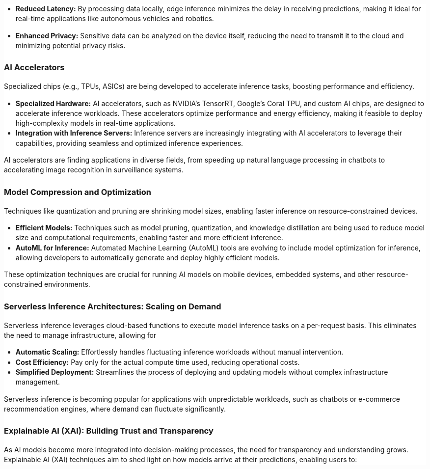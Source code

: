 * **Reduced Latency:**  By processing data locally, edge inference minimizes the delay in receiving predictions, making it ideal for real-time applications like autonomous vehicles and robotics.

* **Enhanced Privacy:** Sensitive data can be analyzed on the device itself, reducing the need to transmit it to the cloud and minimizing potential privacy risks.



### AI Accelerators

Specialized chips (e.g., TPUs, ASICs) are being developed to accelerate inference tasks, boosting performance and efficiency.

* **Specialized Hardware:** AI accelerators, such as NVIDIA’s TensorRT, Google’s Coral TPU, and custom AI chips, are designed to accelerate inference workloads. These accelerators optimize performance and energy efficiency, making it feasible to deploy high-complexity models in real-time applications.
* **Integration with Inference Servers:** Inference servers are increasingly integrating with AI accelerators to leverage their capabilities, providing seamless and optimized inference experiences.

AI accelerators are finding applications in diverse fields, from speeding up natural language processing in chatbots to accelerating image recognition in surveillance systems.

### Model Compression and Optimization

Techniques like quantization and pruning are shrinking model sizes, enabling faster inference on resource-constrained devices.

* **Efficient Models:** Techniques such as model pruning, quantization, and knowledge distillation are being used to reduce model size and computational requirements, enabling faster and more efficient inference.
* **AutoML for Inference:** Automated Machine Learning (AutoML) tools are evolving to include model optimization for inference, allowing developers to automatically generate and deploy highly efficient models.

These optimization techniques are crucial for running AI models on mobile devices, embedded systems, and other resource-constrained environments.

### Serverless Inference Architectures: Scaling on Demand

Serverless inference leverages cloud-based functions to execute model inference tasks on a per-request basis. This eliminates the need to manage infrastructure, allowing for

* **Automatic Scaling:** Effortlessly handles fluctuating inference workloads without manual intervention.
* **Cost Efficiency:** Pay only for the actual compute time used, reducing operational costs.
* **Simplified Deployment:** Streamlines the process of deploying and updating models without complex infrastructure management.

Serverless inference is becoming popular for applications with unpredictable workloads, such as chatbots or e-commerce recommendation engines, where demand can fluctuate significantly.

### Explainable AI (XAI): Building Trust and Transparency

As AI models become more integrated into decision-making processes, the need for transparency and understanding grows. Explainable AI (XAI) techniques aim to shed light on how models arrive at their predictions, enabling users to:
